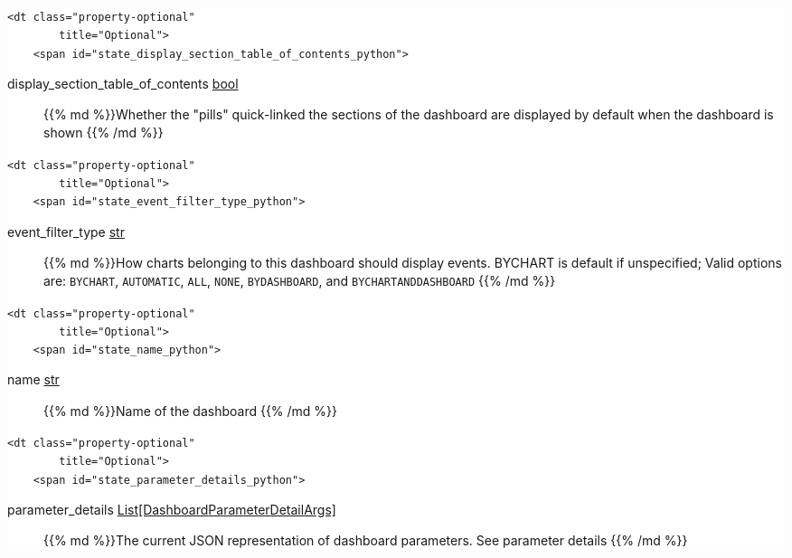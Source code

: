     <dt class="property-optional"
            title="Optional">
        <span id="state_display_section_table_of_contents_python">
<a href="#state_display_section_table_of_contents_python" style="color: inherit; text-decoration: inherit;">display_<wbr>section_<wbr>table_<wbr>of_<wbr>contents</a>
</span> 
        <span class="property-indicator"></span>
        <span class="property-type"><a href="https://docs.python.org/3/library/stdtypes.html">bool</a></span>
    </dt>
    <dd>{{% md %}}Whether the "pills" quick-linked the sections of the dashboard are 
displayed by default when the dashboard is shown
{{% /md %}}</dd>

    <dt class="property-optional"
            title="Optional">
        <span id="state_event_filter_type_python">
<a href="#state_event_filter_type_python" style="color: inherit; text-decoration: inherit;">event_<wbr>filter_<wbr>type</a>
</span> 
        <span class="property-indicator"></span>
        <span class="property-type"><a href="https://docs.python.org/3/library/stdtypes.html">str</a></span>
    </dt>
    <dd>{{% md %}}How charts belonging to this dashboard should display events. BYCHART is default if 
unspecified; Valid options are: `BYCHART`, `AUTOMATIC`, `ALL`, `NONE`, `BYDASHBOARD`, and `BYCHARTANDDASHBOARD`
{{% /md %}}</dd>

    <dt class="property-optional"
            title="Optional">
        <span id="state_name_python">
<a href="#state_name_python" style="color: inherit; text-decoration: inherit;">name</a>
</span> 
        <span class="property-indicator"></span>
        <span class="property-type"><a href="https://docs.python.org/3/library/stdtypes.html">str</a></span>
    </dt>
    <dd>{{% md %}}Name of the dashboard
{{% /md %}}</dd>

    <dt class="property-optional"
            title="Optional">
        <span id="state_parameter_details_python">
<a href="#state_parameter_details_python" style="color: inherit; text-decoration: inherit;">parameter_<wbr>details</a>
</span> 
        <span class="property-indicator"></span>
        <span class="property-type"><a href="#dashboardparameterdetail">List[Dashboard<wbr>Parameter<wbr>Detail<wbr>Args]</a></span>
    </dt>
    <dd>{{% md %}}The current JSON representation of dashboard parameters. See parameter details
{{% /md %}}</dd>
